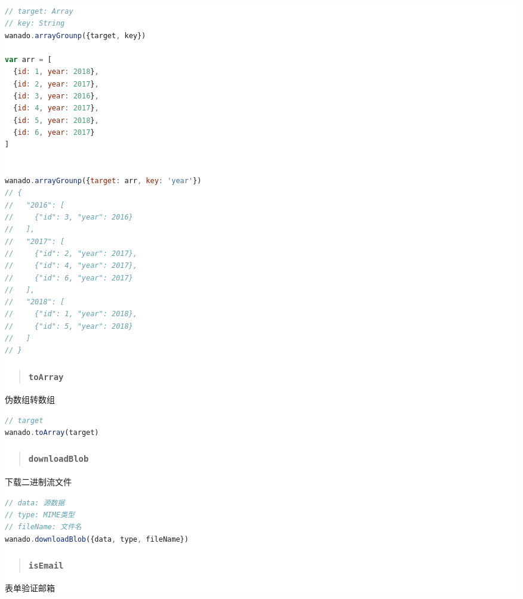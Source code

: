 ```js
// target: Array
// key: String
wanado.arrayGrounp({target, key})

var arr = [
  {id: 1, year: 2018},
  {id: 2, year: 2017},
  {id: 3, year: 2016},
  {id: 4, year: 2017},
  {id: 5, year: 2018},
  {id: 6, year: 2017}
]


wanado.arrayGrounp({target: arr, key: 'year'})
// {
//   "2016": [
//     {"id": 3, "year": 2016}
//   ],
//   "2017": [
//     {"id": 2, "year": 2017},
//     {"id": 4, "year": 2017},
//     {"id": 6, "year": 2017}
//   ],
//   "2018": [
//     {"id": 1, "year": 2018},
//     {"id": 5, "year": 2018}
//   ]
// }
```

> ### `toArray`

伪数组转数组

```js
// target
wanado.toArray(target)
```

> ### `downloadBlob`

下载二进制流文件

```js
// data: 源数据
// type: MIME类型
// fileName: 文件名
wanado.downloadBlob({data, type, fileName})
```

> ### `isEmail`

表单验证邮箱
